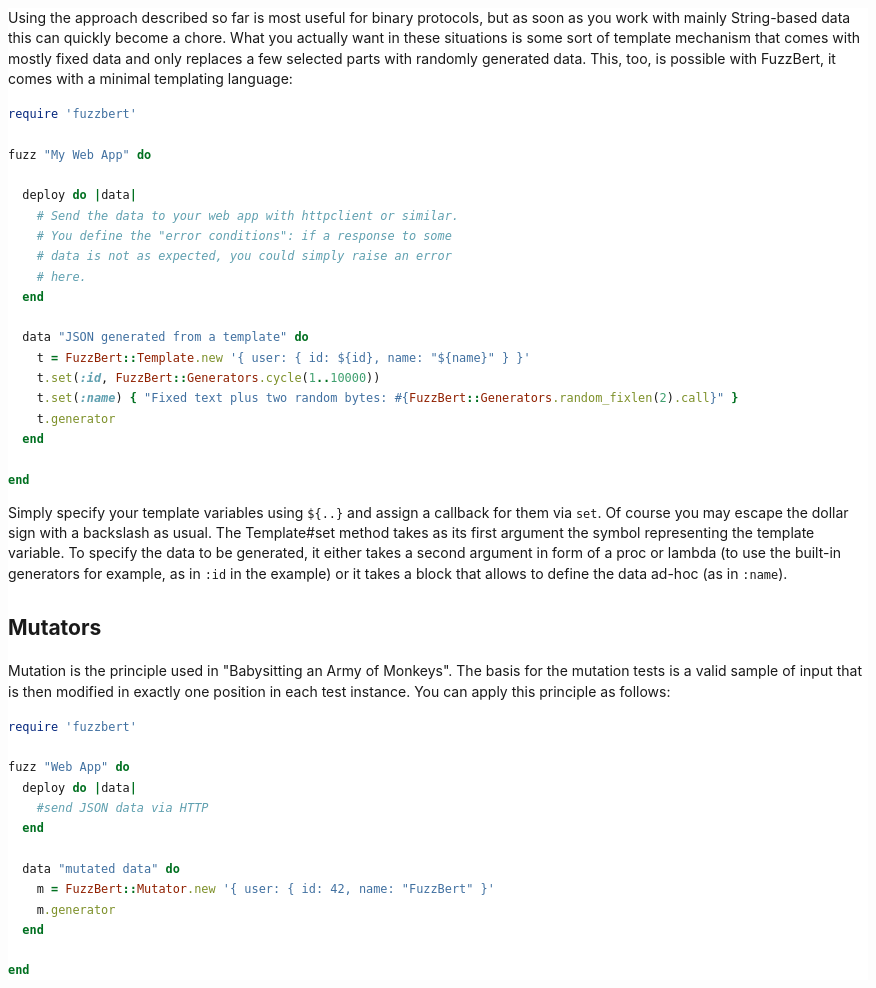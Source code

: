 Using the approach described so far is most useful for binary protocols, but as
soon as you work with mainly String-based data this can quickly become a chore. 
What you actually want in these situations is some sort of template mechanism 
that comes with mostly fixed data and only replaces a few selected parts with
randomly generated data. This, too, is possible with FuzzBert, it comes with a 
minimal templating language:

```ruby
require 'fuzzbert'

fuzz "My Web App" do

  deploy do |data|
    # Send the data to your web app with httpclient or similar.
    # You define the "error conditions": if a response to some
    # data is not as expected, you could simply raise an error
    # here.
  end

  data "JSON generated from a template" do
    t = FuzzBert::Template.new '{ user: { id: ${id}, name: "${name}" } }'
    t.set(:id, FuzzBert::Generators.cycle(1..10000))
    t.set(:name) { "Fixed text plus two random bytes: #{FuzzBert::Generators.random_fixlen(2).call}" }
    t.generator
  end

end
```

Simply specify your template variables using `${..}` and assign a callback for
them via `set`. Of course you may escape the dollar sign with a backslash as
usual. The Template#set method takes as its first argument the symbol
representing the template variable. To specify the data to be generated, it
either takes a second argument in form of a proc or lambda (to use the
built-in generators for example, as in `:id` in the example) or it takes a
block that allows to define the data ad-hoc (as in `:name`). 

## Mutators

Mutation is the principle used in "Babysitting an Army of Monkeys". The basis for
the mutation tests is a valid sample of input that is then modified in exactly one
position in each test instance. You can apply this principle as follows:

```ruby
require 'fuzzbert'

fuzz "Web App" do
  deploy do |data|
    #send JSON data via HTTP
  end

  data "mutated data" do
    m = FuzzBert::Mutator.new '{ user: { id: 42, name: "FuzzBert" }'
    m.generator
  end

end
```
